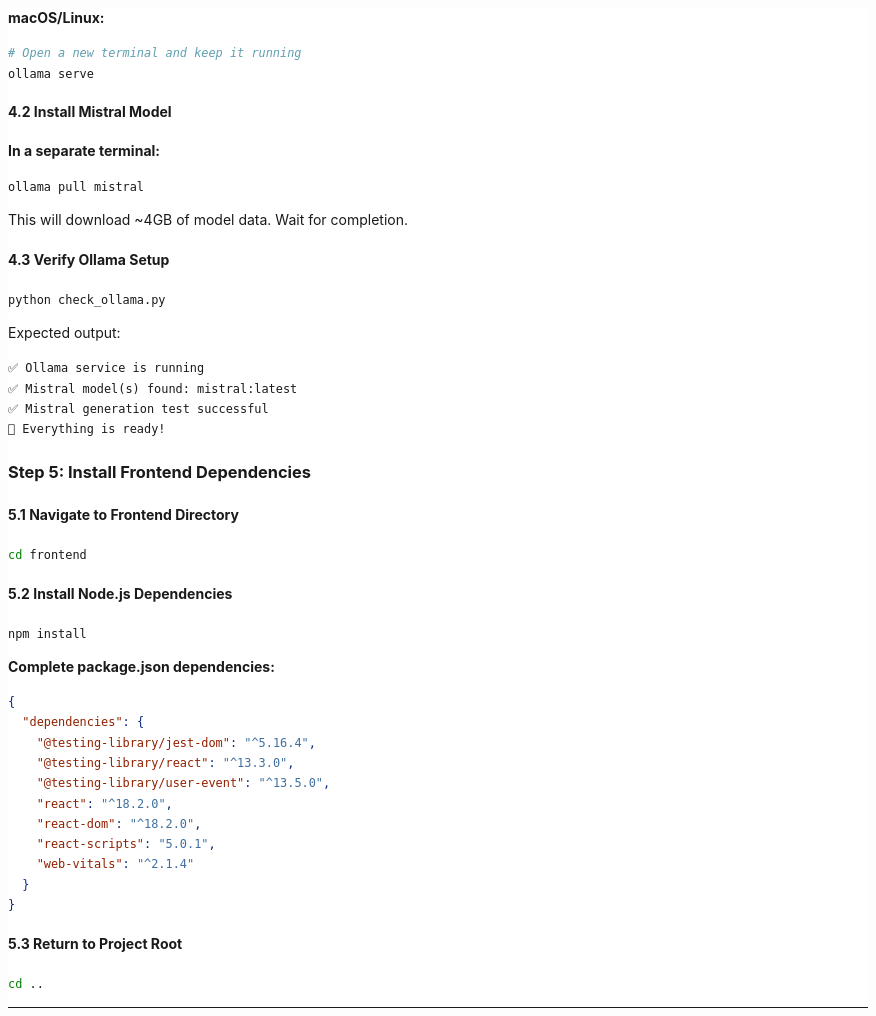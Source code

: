 **macOS/Linux:**
```bash
# Open a new terminal and keep it running
ollama serve
```

#### 4.2 Install Mistral Model
**In a separate terminal:**
```bash
ollama pull mistral
```

This will download ~4GB of model data. Wait for completion.

#### 4.3 Verify Ollama Setup
```bash
python check_ollama.py
```

Expected output:
```
✅ Ollama service is running
✅ Mistral model(s) found: mistral:latest
✅ Mistral generation test successful
🎉 Everything is ready!
```

### Step 5: Install Frontend Dependencies

#### 5.1 Navigate to Frontend Directory
```bash
cd frontend
```

#### 5.2 Install Node.js Dependencies
```bash
npm install
```

**Complete package.json dependencies:**
```json
{
  "dependencies": {
    "@testing-library/jest-dom": "^5.16.4",
    "@testing-library/react": "^13.3.0",
    "@testing-library/user-event": "^13.5.0",
    "react": "^18.2.0",
    "react-dom": "^18.2.0",
    "react-scripts": "5.0.1",
    "web-vitals": "^2.1.4"
  }
}
```

#### 5.3 Return to Project Root
```bash
cd ..
```

---